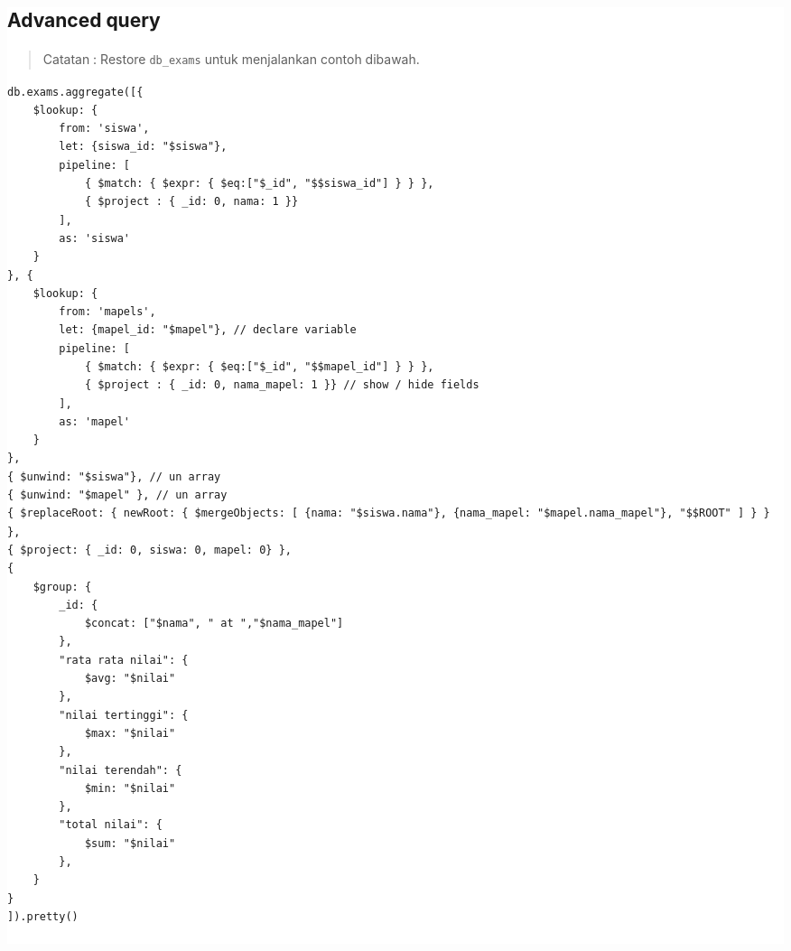 ## Advanced query

> Catatan :
> Restore ```db_exams``` untuk menjalankan contoh dibawah.

```
db.exams.aggregate([{
	$lookup: {
		from: 'siswa',
		let: {siswa_id: "$siswa"},
		pipeline: [
			{ $match: { $expr: { $eq:["$_id", "$$siswa_id"] } } },
			{ $project : { _id: 0, nama: 1 }}
		],
		as: 'siswa'
	}
}, {
	$lookup: {
		from: 'mapels',
		let: {mapel_id: "$mapel"}, // declare variable
		pipeline: [
			{ $match: { $expr: { $eq:["$_id", "$$mapel_id"] } } },
			{ $project : { _id: 0, nama_mapel: 1 }} // show / hide fields
		],
		as: 'mapel'
	}
},
{ $unwind: "$siswa"}, // un array
{ $unwind: "$mapel" }, // un array
{ $replaceRoot: { newRoot: { $mergeObjects: [ {nama: "$siswa.nama"}, {nama_mapel: "$mapel.nama_mapel"}, "$$ROOT" ] } } },
{ $project: { _id: 0, siswa: 0, mapel: 0} },
{
	$group: {
		_id: {
			$concat: ["$nama", " at ","$nama_mapel"]
		},
		"rata rata nilai": {
			$avg: "$nilai"
		},
		"nilai tertinggi": {
			$max: "$nilai"
		},
		"nilai terendah": {
			$min: "$nilai"
		},
		"total nilai": {
			$sum: "$nilai"
		},
	}
}
]).pretty()


```
